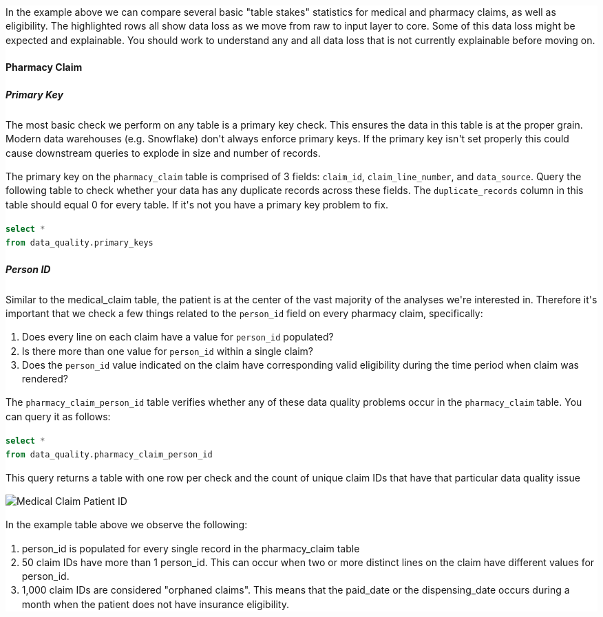 In the example above we can compare several basic "table stakes" statistics for medical and pharmacy claims, as well as eligibility.  The highlighted rows all show data loss as we move from raw to input layer to core.  Some of this data loss might be expected and explainable.  You should work to understand any and all data loss that is not currently explainable before moving on.


#### Pharmacy Claim

##### Primary Key

The most basic check we perform on any table is a primary key check.  This ensures the data in this table is at the proper grain.  Modern data warehouses (e.g. Snowflake) don't always enforce primary keys.  If the primary key isn't set properly this could cause downstream queries to explode in size and number of records.  

The primary key on the `pharmacy_claim` table is comprised of 3 fields: `claim_id`, `claim_line_number`, and `data_source`.  Query the following table to check whether your data has any duplicate records across these fields.  The `duplicate_records` column in this table should equal 0 for every table.  If it's not you have a primary key problem to fix.

```sql
select *
from data_quality.primary_keys
```

##### Person ID

Similar to the medical_claim table, the patient is at the center of the vast majority of the analyses we're interested in.  Therefore it's important that we check a few things related to the `person_id` field on every pharmacy claim, specifically:

1. Does every line on each claim have a value for `person_id` populated?
2. Is there more than one value for `person_id` within a single claim?
3. Does the `person_id` value indicated on the claim have corresponding valid eligibility during the time period when claim was rendered?

The `pharmacy_claim_person_id` table verifies whether any of these data quality problems occur in the `pharmacy_claim` table.  You can query it as follows:

```sql
select *
from data_quality.pharmacy_claim_person_id
```

This query returns a table with one row per check and the count of unique claim IDs that have that particular data quality issue

![Medical Claim Patient ID](/img/data_quality_pharmacy_claim_patient_id.jpg)

In the example table above we observe the following:

1. person_id is populated for every single record in the pharmacy_claim table 
2. 50 claim IDs have more than 1 person_id.  This can occur when two or more distinct lines on the claim have different values for person_id.
3. 1,000 claim IDs are considered "orphaned claims".  This means that the paid_date or the dispensing_date occurs during a month when the patient does not have insurance eligibility.
